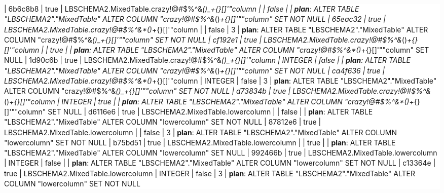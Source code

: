 | 6b6c8b8     | true     | LBSCHEMA2.MixedTable.crazy!@#\$%^&*()_+{}[]'"column                           |                | false    |                       | **plan**: ALTER TABLE "LBSCHEMA2"."MixedTable" ALTER COLUMN "crazy!@#\$%^&*()_+{}[]'""column" SET NOT NULL
| 65eac32     | true     | LBSCHEMA2.MixedTable.crazy!@#\$%^&*()_+{}[]'"column                           |                | false    | 3                     | **plan**: ALTER TABLE "LBSCHEMA2"."MixedTable" ALTER COLUMN "crazy!@#\$%^&*()_+{}[]'""column" SET NOT NULL
| cf192e1     | true     | LBSCHEMA2.MixedTable.crazy!@#\$%^&*()_+{}[]'"column                           |                | true     |                       | **plan**: ALTER TABLE "LBSCHEMA2"."MixedTable" ALTER COLUMN "crazy!@#\$%^&*()_+{}[]'""column" SET NULL
| 1d90c6b     | true     | LBSCHEMA2.MixedTable.crazy!@#\$%^&*()_+{}[]'"column                           | INTEGER        | false    |                       | **plan**: ALTER TABLE "LBSCHEMA2"."MixedTable" ALTER COLUMN "crazy!@#\$%^&*()_+{}[]'""column" SET NOT NULL
| ca4f636     | true     | LBSCHEMA2.MixedTable.crazy!@#\$%^&*()_+{}[]'"column                           | INTEGER        | false    | 3                     | **plan**: ALTER TABLE "LBSCHEMA2"."MixedTable" ALTER COLUMN "crazy!@#\$%^&*()_+{}[]'""column" SET NOT NULL
| d73834b     | true     | LBSCHEMA2.MixedTable.crazy!@#\$%^&*()_+{}[]'"column                           | INTEGER        | true     |                       | **plan**: ALTER TABLE "LBSCHEMA2"."MixedTable" ALTER COLUMN "crazy!@#\$%^&*()_+{}[]'""column" SET NULL
| d6116e6     | true     | LBSCHEMA2.MixedTable.lowercolumn                                              |                | false    |                       | **plan**: ALTER TABLE "LBSCHEMA2"."MixedTable" ALTER COLUMN "lowercolumn" SET NOT NULL
| 87812e6     | true     | LBSCHEMA2.MixedTable.lowercolumn                                              |                | false    | 3                     | **plan**: ALTER TABLE "LBSCHEMA2"."MixedTable" ALTER COLUMN "lowercolumn" SET NOT NULL
| b75bd51     | true     | LBSCHEMA2.MixedTable.lowercolumn                                              |                | true     |                       | **plan**: ALTER TABLE "LBSCHEMA2"."MixedTable" ALTER COLUMN "lowercolumn" SET NULL
| 992466b     | true     | LBSCHEMA2.MixedTable.lowercolumn                                              | INTEGER        | false    |                       | **plan**: ALTER TABLE "LBSCHEMA2"."MixedTable" ALTER COLUMN "lowercolumn" SET NOT NULL
| c13364e     | true     | LBSCHEMA2.MixedTable.lowercolumn                                              | INTEGER        | false    | 3                     | **plan**: ALTER TABLE "LBSCHEMA2"."MixedTable" ALTER COLUMN "lowercolumn" SET NOT NULL
